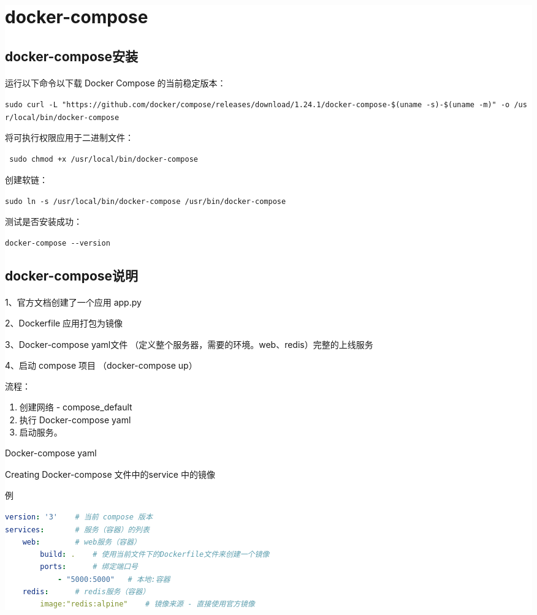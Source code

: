 ```dockerfile
```



# docker-compose

## docker-compose安装

运行以下命令以下载 Docker Compose 的当前稳定版本：

```shell
sudo curl -L "https://github.com/docker/compose/releases/download/1.24.1/docker-compose-$(uname -s)-$(uname -m)" -o /usr/local/bin/docker-compose
```

将可执行权限应用于二进制文件：

```shell
 sudo chmod +x /usr/local/bin/docker-compose
```

创建软链：

```shell
sudo ln -s /usr/local/bin/docker-compose /usr/bin/docker-compose
```

测试是否安装成功：

```shell
docker-compose --version
```



## docker-compose说明

1、官方文档创建了一个应用 app.py

2、Dockerfile 应用打包为镜像

3、Docker-compose yaml文件 （定义整个服务器，需要的环境。web、redis）完整的上线服务

4、启动 compose 项目 （docker-compose up）

流程：

1. 创建网络 - compose_default
2. 执行 Docker-compose yaml
3. 启动服务。

Docker-compose yaml

Creating Docker-compose 文件中的service 中的镜像

例

```yaml
version: '3'	# 当前 compose 版本
services:		# 服务（容器）的列表 
	web:		# web服务（容器）
		build: .	# 使用当前文件下的Dockerfile文件来创建一个镜像	
		ports:		# 绑定端口号
			- "5000:5000"	# 本地:容器
	redis:		# redis服务（容器）
		image:"redis:alpine"	# 镜像来源 - 直接使用官方镜像

```
